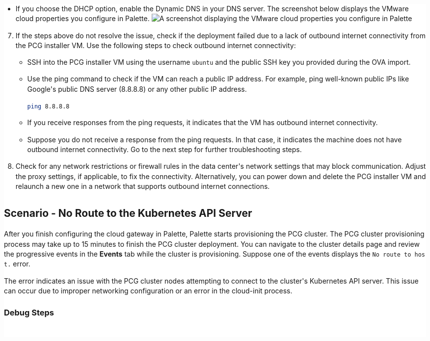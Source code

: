    - If you choose the DHCP option, enable the Dynamic DNS in your DNS server. The screenshot below displays the VMware
     cloud properties you configure in Palette.
     ![A screenshot displaying the VMware cloud properties you configure in Palette](/troubleshooting-pcg-cluster_config_2.webp)

7. If the steps above do not resolve the issue, check if the deployment failed due to a lack of outbound internet
   connectivity from the PCG installer VM. Use the following steps to check outbound internet connectivity:

   - SSH into the PCG installer VM using the username `ubuntu` and the public SSH key you provided during the OVA
     import.
   - Use the ping command to check if the VM can reach a public IP address. For example, ping well-known public IPs like
     Google's public DNS server (8.8.8.8) or any other public IP address. <br />

     ```bash
     ping 8.8.8.8
     ```

   - If you receive responses from the ping requests, it indicates that the VM has outbound internet connectivity.
   - Suppose you do not receive a response from the ping requests. In that case, it indicates the machine does not have
     outbound internet connectivity. Go to the next step for further troubleshooting steps.

8. Check for any network restrictions or firewall rules in the data center's network settings that may block
   communication. Adjust the proxy settings, if applicable, to fix the connectivity. Alternatively, you can power down
   and delete the PCG installer VM and relaunch a new one in a network that supports outbound internet connections.
   <br />

## Scenario - No Route to the Kubernetes API Server

After you finish configuring the cloud gateway in Palette, Palette starts provisioning the PCG cluster. The PCG cluster
provisioning process may take up to 15 minutes to finish the PCG cluster deployment. You can navigate to the cluster
details page and review the progressive events in the **Events** tab while the cluster is provisioning. Suppose one of
the events displays the `No route to host.` error.

The error indicates an issue with the PCG cluster nodes attempting to connect to the cluster's Kubernetes API server.
This issue can occur due to improper networking configuration or an error in the cloud-init process. <br />

### Debug Steps

<br />

